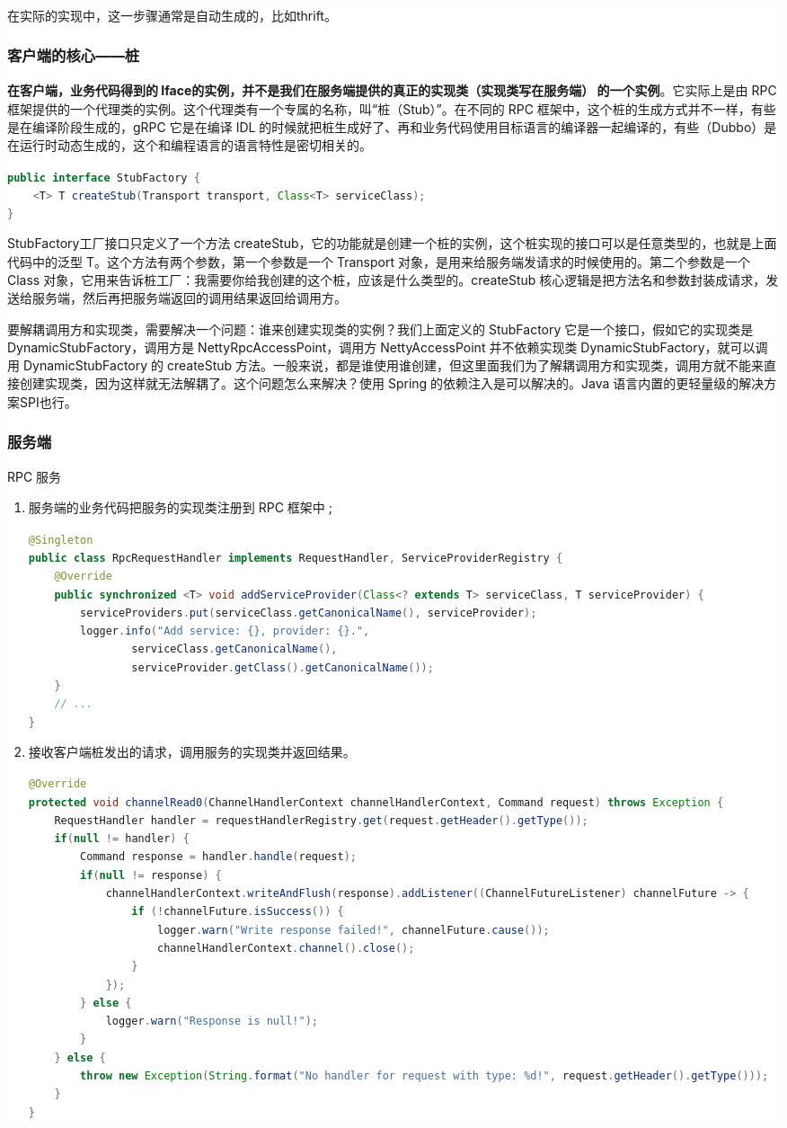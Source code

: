 在实际的实现中，这一步骤通常是自动生成的，比如thrift。

### 客户端的核心——桩

**在客户端，业务代码得到的 Iface的实例，并不是我们在服务端提供的真正的实现类（实现类写在服务端）  的一个实例**。它实际上是由 RPC 框架提供的一个代理类的实例。这个代理类有一个专属的名称，叫“桩（Stub）”。在不同的 RPC 框架中，这个桩的生成方式并不一样，有些是在编译阶段生成的，gRPC 它是在编译 IDL 的时候就把桩生成好了、再和业务代码使用目标语言的编译器一起编译的，有些（Dubbo）是在运行时动态生成的，这个和编程语言的语言特性是密切相关的。

```java
public interface StubFactory {
    <T> T createStub(Transport transport, Class<T> serviceClass);
}
```

StubFactory工厂接口只定义了一个方法 createStub，它的功能就是创建一个桩的实例，这个桩实现的接口可以是任意类型的，也就是上面代码中的泛型 T。这个方法有两个参数，第一个参数是一个 Transport 对象，是用来给服务端发请求的时候使用的。第二个参数是一个 Class 对象，它用来告诉桩工厂：我需要你给我创建的这个桩，应该是什么类型的。createStub 核心逻辑是把方法名和参数封装成请求，发送给服务端，然后再把服务端返回的调用结果返回给调用方。

要解耦调用方和实现类，需要解决一个问题：谁来创建实现类的实例？我们上面定义的 StubFactory 它是一个接口，假如它的实现类是 DynamicStubFactory，调用方是 NettyRpcAccessPoint，调用方 NettyAccessPoint 并不依赖实现类 DynamicStubFactory，就可以调用 DynamicStubFactory 的 createStub 方法。一般来说，都是谁使用谁创建，但这里面我们为了解耦调用方和实现类，调用方就不能来直接创建实现类，因为这样就无法解耦了。这个问题怎么来解决？使用 Spring 的依赖注入是可以解决的。Java 语言内置的更轻量级的解决方案SPI也行。

### 服务端

RPC 服务
1. 服务端的业务代码把服务的实现类注册到 RPC 框架中 ;
    ```java
    @Singleton
    public class RpcRequestHandler implements RequestHandler, ServiceProviderRegistry {
        @Override
        public synchronized <T> void addServiceProvider(Class<? extends T> serviceClass, T serviceProvider) {
            serviceProviders.put(serviceClass.getCanonicalName(), serviceProvider);
            logger.info("Add service: {}, provider: {}.",
                    serviceClass.getCanonicalName(),
                    serviceProvider.getClass().getCanonicalName());
        }
        // ...
    }
    ```
        
2. 接收客户端桩发出的请求，调用服务的实现类并返回结果。
    ```java
    @Override
    protected void channelRead0(ChannelHandlerContext channelHandlerContext, Command request) throws Exception {
        RequestHandler handler = requestHandlerRegistry.get(request.getHeader().getType());
        if(null != handler) {
            Command response = handler.handle(request);
            if(null != response) {
                channelHandlerContext.writeAndFlush(response).addListener((ChannelFutureListener) channelFuture -> {
                    if (!channelFuture.isSuccess()) {
                        logger.warn("Write response failed!", channelFuture.cause());
                        channelHandlerContext.channel().close();
                    }
                });
            } else {
                logger.warn("Response is null!");
            }
        } else {
            throw new Exception(String.format("No handler for request with type: %d!", request.getHeader().getType()));
        }
    }